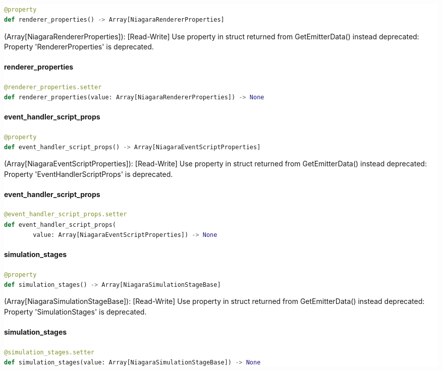 ```python
@property
def renderer_properties() -> Array[NiagaraRendererProperties]
```

(Array[NiagaraRendererProperties]):  [Read-Write] Use property in struct returned from GetEmitterData() instead
deprecated: Property 'RendererProperties' is deprecated.

<a id="unreal.NiagaraEmitter.renderer_properties"></a>

#### renderer_properties

```python
@renderer_properties.setter
def renderer_properties(value: Array[NiagaraRendererProperties]) -> None
```

<a id="unreal.NiagaraEmitter.event_handler_script_props"></a>

#### event_handler_script_props

```python
@property
def event_handler_script_props() -> Array[NiagaraEventScriptProperties]
```

(Array[NiagaraEventScriptProperties]):  [Read-Write] Use property in struct returned from GetEmitterData() instead
deprecated: Property 'EventHandlerScriptProps' is deprecated.

<a id="unreal.NiagaraEmitter.event_handler_script_props"></a>

#### event_handler_script_props

```python
@event_handler_script_props.setter
def event_handler_script_props(
        value: Array[NiagaraEventScriptProperties]) -> None
```

<a id="unreal.NiagaraEmitter.simulation_stages"></a>

#### simulation_stages

```python
@property
def simulation_stages() -> Array[NiagaraSimulationStageBase]
```

(Array[NiagaraSimulationStageBase]):  [Read-Write] Use property in struct returned from GetEmitterData() instead
deprecated: Property 'SimulationStages' is deprecated.

<a id="unreal.NiagaraEmitter.simulation_stages"></a>

#### simulation_stages

```python
@simulation_stages.setter
def simulation_stages(value: Array[NiagaraSimulationStageBase]) -> None
```
